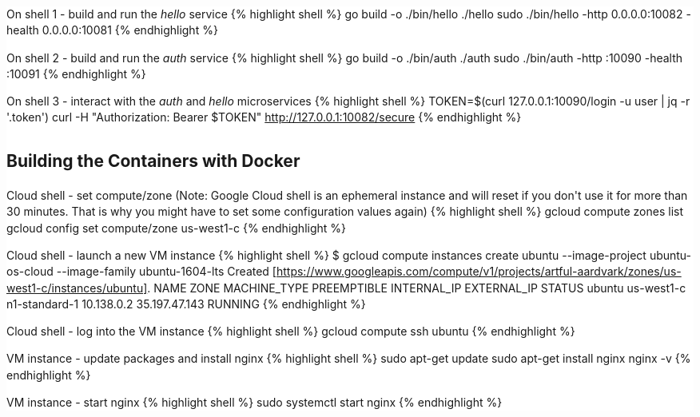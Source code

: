 On shell 1 - build and run the *hello* service
{% highlight shell %}
go build -o ./bin/hello ./hello
sudo ./bin/hello -http 0.0.0.0:10082 -health 0.0.0.0:10081
{% endhighlight %}

On shell 2 - build and run the *auth* service
{% highlight shell %}
go build -o ./bin/auth ./auth
sudo ./bin/auth -http :10090 -health :10091
{% endhighlight %}

On shell 3 - interact with the *auth* and *hello* microservices
{% highlight shell %}
TOKEN=$(curl 127.0.0.1:10090/login -u user | jq -r '.token')
curl -H "Authorization:  Bearer $TOKEN" http://127.0.0.1:10082/secure
{% endhighlight %}

## Building the Containers with Docker
Cloud shell - set compute/zone (Note: Google Cloud shell is an ephemeral instance and will reset if you don't use it for more than 30 minutes. That is why you might have to set some configuration values again)
{% highlight shell %}
gcloud compute zones list
gcloud config set compute/zone us-west1-c
{% endhighlight %}

Cloud shell - launch a new VM instance
{% highlight shell %}
$ gcloud compute instances create ubuntu --image-project ubuntu-os-cloud --image-family ubuntu-1604-lts
Created [https://www.googleapis.com/compute/v1/projects/artful-aardvark/zones/us-west1-c/instances/ubuntu].
NAME    ZONE        MACHINE_TYPE   PREEMPTIBLE  INTERNAL_IP  EXTERNAL_IP    STATUS
ubuntu  us-west1-c  n1-standard-1               10.138.0.2   35.197.47.143  RUNNING
{% endhighlight %}

Cloud shell - log into the VM instance
{% highlight shell %}
gcloud compute ssh ubuntu
{% endhighlight %}

VM instance - update packages and install nginx
{% highlight shell %}
sudo apt-get update
sudo apt-get install nginx
nginx -v
{% endhighlight %}

VM instance - start nginx
{% highlight shell %}
sudo systemctl start nginx
{% endhighlight %}

